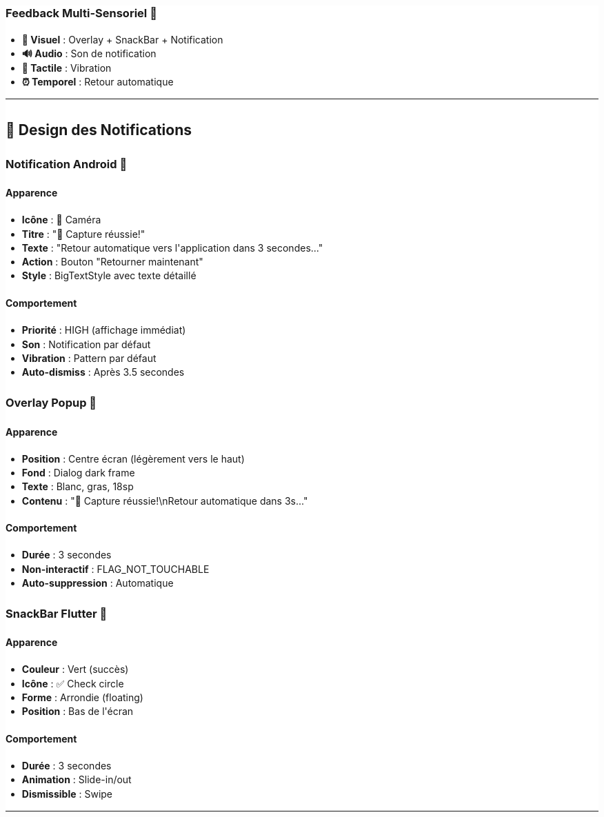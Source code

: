 ### **Feedback Multi-Sensoriel** 🎵
- **👀 Visuel** : Overlay + SnackBar + Notification
- **🔊 Audio** : Son de notification
- **📳 Tactile** : Vibration
- **⏰ Temporel** : Retour automatique

---

## 🎨 **Design des Notifications**

### **Notification Android** 📱

#### **Apparence**
- **Icône** : 📸 Caméra
- **Titre** : "📸 Capture réussie!"
- **Texte** : "Retour automatique vers l'application dans 3 secondes..."
- **Action** : Bouton "Retourner maintenant"
- **Style** : BigTextStyle avec texte détaillé

#### **Comportement**
- **Priorité** : HIGH (affichage immédiat)
- **Son** : Notification par défaut
- **Vibration** : Pattern par défaut
- **Auto-dismiss** : Après 3.5 secondes

### **Overlay Popup** 🎪

#### **Apparence**
- **Position** : Centre écran (légèrement vers le haut)
- **Fond** : Dialog dark frame
- **Texte** : Blanc, gras, 18sp
- **Contenu** : "📸 Capture réussie!\nRetour automatique dans 3s..."

#### **Comportement**
- **Durée** : 3 secondes
- **Non-interactif** : FLAG_NOT_TOUCHABLE
- **Auto-suppression** : Automatique

### **SnackBar Flutter** 🍃

#### **Apparence**
- **Couleur** : Vert (succès)
- **Icône** : ✅ Check circle
- **Forme** : Arrondie (floating)
- **Position** : Bas de l'écran

#### **Comportement**
- **Durée** : 3 secondes
- **Animation** : Slide-in/out
- **Dismissible** : Swipe

---